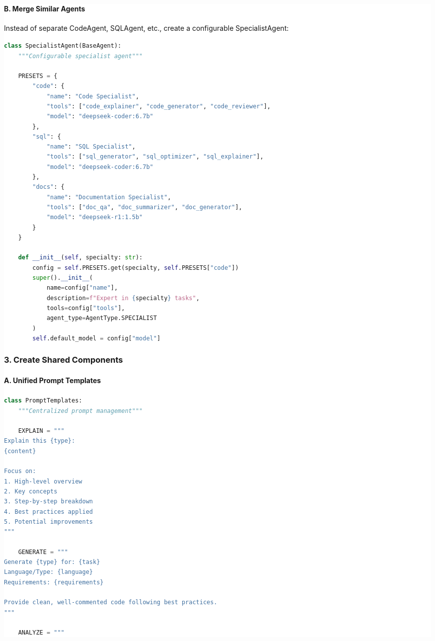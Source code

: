 #### B. Merge Similar Agents
Instead of separate CodeAgent, SQLAgent, etc., create a configurable SpecialistAgent:

```python
class SpecialistAgent(BaseAgent):
    """Configurable specialist agent"""
    
    PRESETS = {
        "code": {
            "name": "Code Specialist",
            "tools": ["code_explainer", "code_generator", "code_reviewer"],
            "model": "deepseek-coder:6.7b"
        },
        "sql": {
            "name": "SQL Specialist",
            "tools": ["sql_generator", "sql_optimizer", "sql_explainer"],
            "model": "deepseek-coder:6.7b"
        },
        "docs": {
            "name": "Documentation Specialist",
            "tools": ["doc_qa", "doc_summarizer", "doc_generator"],
            "model": "deepseek-r1:1.5b"
        }
    }
    
    def __init__(self, specialty: str):
        config = self.PRESETS.get(specialty, self.PRESETS["code"])
        super().__init__(
            name=config["name"],
            description=f"Expert in {specialty} tasks",
            tools=config["tools"],
            agent_type=AgentType.SPECIALIST
        )
        self.default_model = config["model"]
```

### 3. Create Shared Components

#### A. Unified Prompt Templates
```python
class PromptTemplates:
    """Centralized prompt management"""
    
    EXPLAIN = """
Explain this {type}:
{content}

Focus on:
1. High-level overview
2. Key concepts
3. Step-by-step breakdown
4. Best practices applied
5. Potential improvements
"""
    
    GENERATE = """
Generate {type} for: {task}
Language/Type: {language}
Requirements: {requirements}

Provide clean, well-commented code following best practices.
"""
    
    ANALYZE = """
```